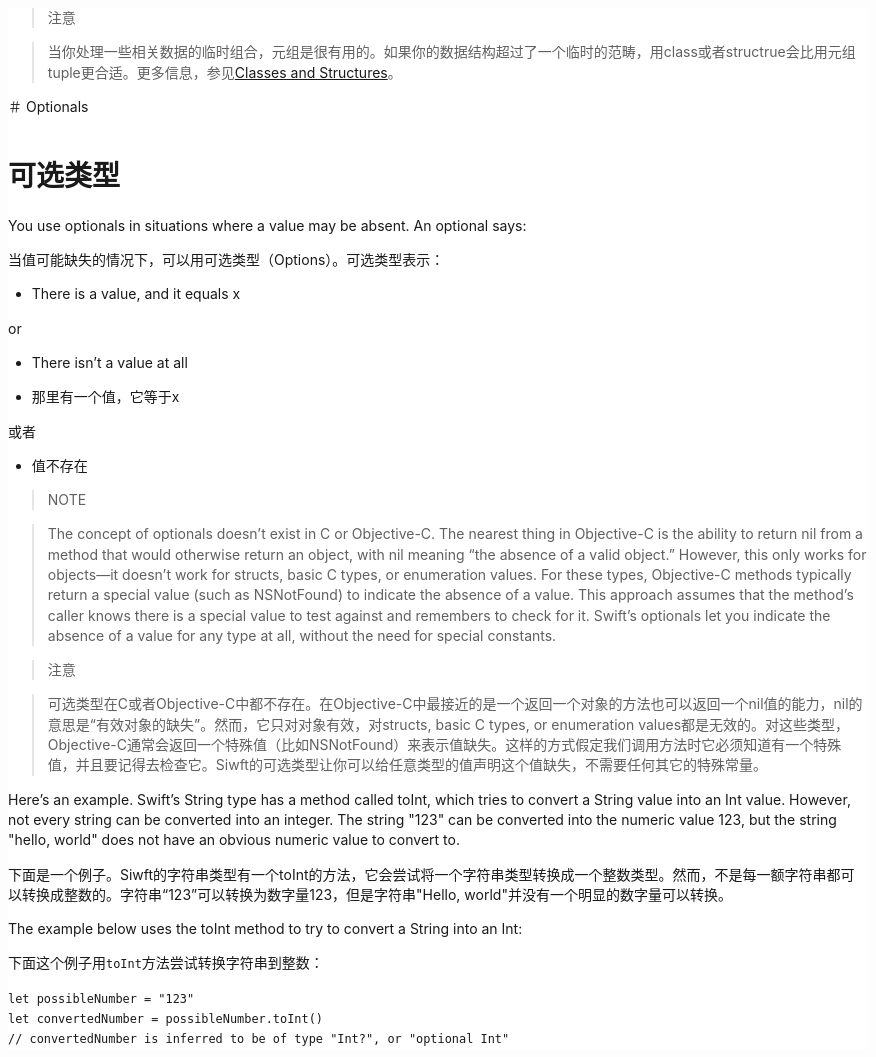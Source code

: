 > 注意

> 当你处理一些相关数据的临时组合，元组是很有用的。如果你的数据结构超过了一个临时的范畴，用class或者structrue会比用元组tuple更合适。更多信息，参见[Classes and Structures](link)。

＃ Optionals
# 可选类型

You use optionals in situations where a value may be absent. An optional says:

当值可能缺失的情况下，可以用可选类型（Options）。可选类型表示：

- There is a value, and it equals x

or

- There isn’t a value at all


- 那里有一个值，它等于x

或者

- 值不存在

> NOTE

> The concept of optionals doesn’t exist in C or Objective-C. The nearest thing in Objective-C is the ability to return nil from a method that would otherwise return an object, with nil meaning “the absence of a valid object.” However, this only works for objects—it doesn’t work for structs, basic C types, or enumeration values. For these types, Objective-C methods typically return a special value (such as NSNotFound) to indicate the absence of a value. This approach assumes that the method’s caller knows there is a special value to test against and remembers to check for it. Swift’s optionals let you indicate the absence of a value for any type at all, without the need for special constants.

> 注意

> 可选类型在C或者Objective-C中都不存在。在Objective-C中最接近的是一个返回一个对象的方法也可以返回一个nil值的能力，nil的意思是“有效对象的缺失”。然而，它只对对象有效，对structs, basic C types, or enumeration values都是无效的。对这些类型，Objective-C通常会返回一个特殊值（比如NSNotFound）来表示值缺失。这样的方式假定我们调用方法时它必须知道有一个特殊值，并且要记得去检查它。Siwft的可选类型让你可以给任意类型的值声明这个值缺失，不需要任何其它的特殊常量。

Here’s an example. Swift’s String type has a method called toInt, which tries to convert a String value into an Int value. However, not every string can be converted into an integer. The string "123" can be converted into the numeric value 123, but the string "hello, world" does not have an obvious numeric value to convert to.

下面是一个例子。Siwft的字符串类型有一个toInt的方法，它会尝试将一个字符串类型转换成一个整数类型。然而，不是每一额字符串都可以转换成整数的。字符串“123”可以转换为数字量123，但是字符串"Hello, world"并没有一个明显的数字量可以转换。

The example below uses the toInt method to try to convert a String into an Int:

下面这个例子用`toInt`方法尝试转换字符串到整数：

```
let possibleNumber = "123"
let convertedNumber = possibleNumber.toInt()
// convertedNumber is inferred to be of type "Int?", or "optional Int"
```
